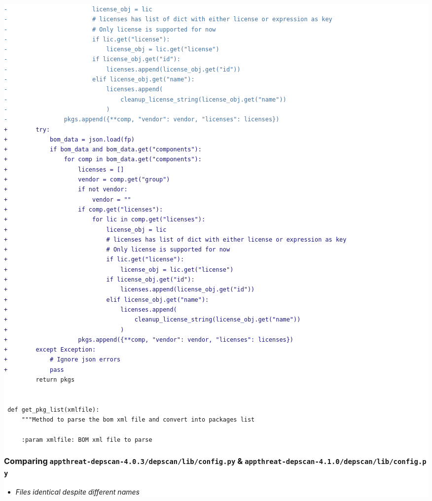 ```diff
-                        license_obj = lic
-                        # licenses has list of dict with either license or expression as key
-                        # Only license is supported for now
-                        if lic.get("license"):
-                            license_obj = lic.get("license")
-                        if license_obj.get("id"):
-                            licenses.append(license_obj.get("id"))
-                        elif license_obj.get("name"):
-                            licenses.append(
-                                cleanup_license_string(license_obj.get("name"))
-                            )
-                pkgs.append({**comp, "vendor": vendor, "licenses": licenses})
+        try:
+            bom_data = json.load(fp)
+            if bom_data and bom_data.get("components"):
+                for comp in bom_data.get("components"):
+                    licenses = []
+                    vendor = comp.get("group")
+                    if not vendor:
+                        vendor = ""
+                    if comp.get("licenses"):
+                        for lic in comp.get("licenses"):
+                            license_obj = lic
+                            # licenses has list of dict with either license or expression as key
+                            # Only license is supported for now
+                            if lic.get("license"):
+                                license_obj = lic.get("license")
+                            if license_obj.get("id"):
+                                licenses.append(license_obj.get("id"))
+                            elif license_obj.get("name"):
+                                licenses.append(
+                                    cleanup_license_string(license_obj.get("name"))
+                                )
+                    pkgs.append({**comp, "vendor": vendor, "licenses": licenses})
+        except Exception:
+            # Ignore json errors
+            pass
         return pkgs
 
 
 def get_pkg_list(xmlfile):
     """Method to parse the bom xml file and convert into packages list
 
     :param xmlfile: BOM xml file to parse
```

### Comparing `appthreat-depscan-4.0.3/depscan/lib/config.py` & `appthreat-depscan-4.1.0/depscan/lib/config.py`

 * *Files identical despite different names*
